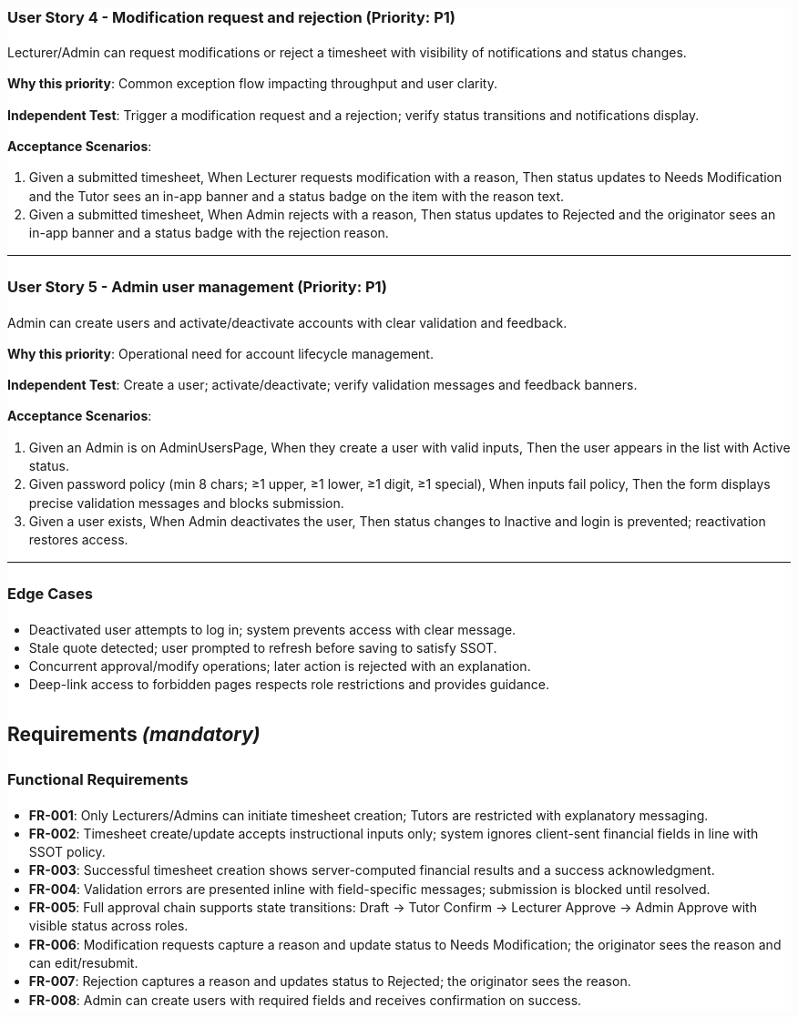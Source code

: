 ### User Story 4 - Modification request and rejection (Priority: P1)

Lecturer/Admin can request modifications or reject a timesheet with visibility of notifications and status changes.

**Why this priority**: Common exception flow impacting throughput and user clarity.

**Independent Test**: Trigger a modification request and a rejection; verify status transitions and notifications display.

**Acceptance Scenarios**:

1. Given a submitted timesheet, When Lecturer requests modification with a reason, Then status updates to Needs Modification and the Tutor sees an in-app banner and a status badge on the item with the reason text.
2. Given a submitted timesheet, When Admin rejects with a reason, Then status updates to Rejected and the originator sees an in-app banner and a status badge with the rejection reason.

---

### User Story 5 - Admin user management (Priority: P1)

Admin can create users and activate/deactivate accounts with clear validation and feedback.

**Why this priority**: Operational need for account lifecycle management.

**Independent Test**: Create a user; activate/deactivate; verify validation messages and feedback banners.

**Acceptance Scenarios**:

1. Given an Admin is on AdminUsersPage, When they create a user with valid inputs, Then the user appears in the list with Active status.
2. Given password policy (min 8 chars; ≥1 upper, ≥1 lower, ≥1 digit, ≥1 special), When inputs fail policy, Then the form displays precise validation messages and blocks submission.
3. Given a user exists, When Admin deactivates the user, Then status changes to Inactive and login is prevented; reactivation restores access.

---

### Edge Cases

- Deactivated user attempts to log in; system prevents access with clear message.
- Stale quote detected; user prompted to refresh before saving to satisfy SSOT.
- Concurrent approval/modify operations; later action is rejected with an explanation.
- Deep-link access to forbidden pages respects role restrictions and provides guidance.

## Requirements *(mandatory)*

### Functional Requirements

- **FR-001**: Only Lecturers/Admins can initiate timesheet creation; Tutors are restricted with explanatory messaging.
- **FR-002**: Timesheet create/update accepts instructional inputs only; system ignores client-sent financial fields in line with SSOT policy.
- **FR-003**: Successful timesheet creation shows server-computed financial results and a success acknowledgment.
- **FR-004**: Validation errors are presented inline with field-specific messages; submission is blocked until resolved.
- **FR-005**: Full approval chain supports state transitions: Draft → Tutor Confirm → Lecturer Approve → Admin Approve with visible status across roles.
- **FR-006**: Modification requests capture a reason and update status to Needs Modification; the originator sees the reason and can edit/resubmit.
- **FR-007**: Rejection captures a reason and updates status to Rejected; the originator sees the reason.
- **FR-008**: Admin can create users with required fields and receives confirmation on success.